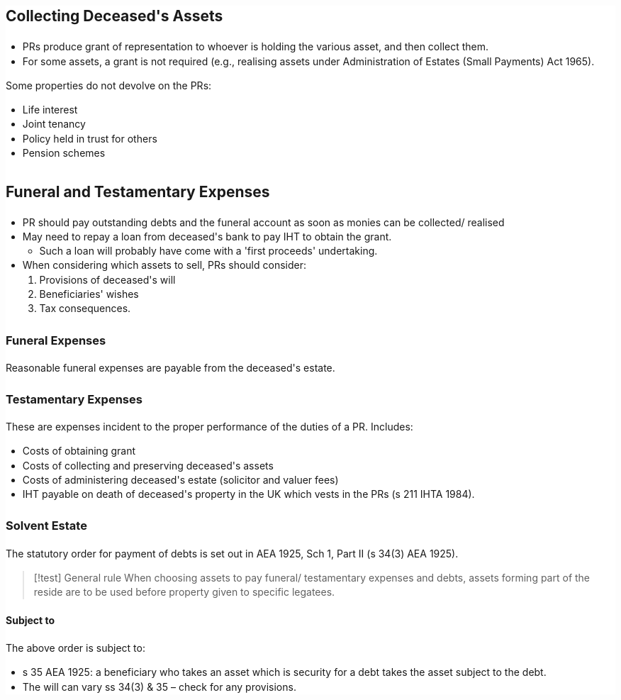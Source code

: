 ## Collecting Deceased's Assets

- PRs produce grant of representation to whoever is holding the various asset, and then collect them.
- For some assets, a grant is not required (e.g., realising assets under Administration of Estates (Small Payments) Act 1965).

Some properties do not devolve on the PRs:

- Life interest
- Joint tenancy
- Policy held in trust for others
- Pension schemes

## Funeral and Testamentary Expenses

- PR should pay outstanding debts and the funeral account as soon as monies can be collected/ realised
- May need to repay a loan from deceased's bank to pay IHT to obtain the grant.
	- Such a loan will probably have come with a 'first proceeds' undertaking.
- When considering which assets to sell, PRs should consider:
	1. Provisions of deceased's will
	2. Beneficiaries' wishes
	3. Tax consequences.

### Funeral Expenses

Reasonable funeral expenses are payable from the deceased's estate.

### Testamentary Expenses

These are expenses incident to the proper performance of the duties of a PR. Includes:

- Costs of obtaining grant
- Costs of collecting and preserving deceased's assets
- Costs of administering deceased's estate (solicitor and valuer fees)
- IHT payable on death of deceased's property in the UK which vests in the PRs (s 211 IHTA 1984).

### Solvent Estate

The statutory order for payment of debts is set out in AEA 1925, Sch 1, Part II (s 34(3) AEA 1925).

> [!test] General rule
> When choosing assets to pay funeral/ testamentary expenses and debts, assets forming part of the reside are to be used before property given to specific legatees. 

#### Subject to

The above order is subject to:

- s 35 AEA 1925: a beneficiary who takes an asset which is security for a debt takes the asset subject to the debt.
- The will can vary ss 34(3) & 35 – check for any provisions.
